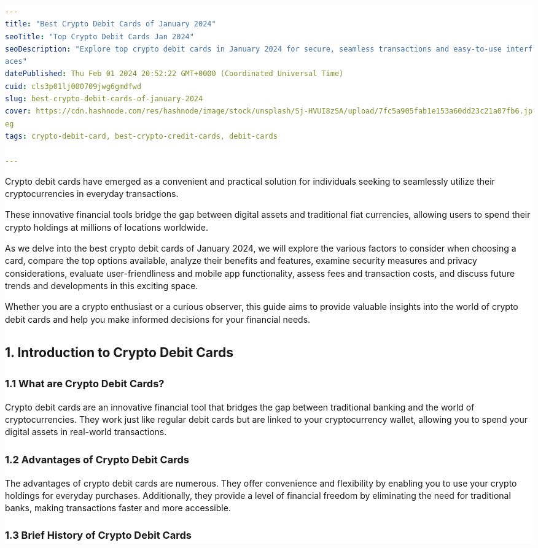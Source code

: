 ```yaml
---
title: "Best Crypto Debit Cards of January 2024"
seoTitle: "Top Crypto Debit Cards Jan 2024"
seoDescription: "Explore top crypto debit cards in January 2024 for secure, seamless transactions and easy-to-use interfaces"
datePublished: Thu Feb 01 2024 20:52:22 GMT+0000 (Coordinated Universal Time)
cuid: cls3p01lj000709jwg6gmdfwd
slug: best-crypto-debit-cards-of-january-2024
cover: https://cdn.hashnode.com/res/hashnode/image/stock/unsplash/Sj-HVUI8zSA/upload/7fc5a905fab1e153a60dd23c21a07fb6.jpeg
tags: crypto-debit-card, best-crypto-credit-cards, debit-cards

---
```


Crypto debit cards have emerged as a convenient and practical solution for individuals seeking to seamlessly utilize their cryptocurrencies in everyday transactions.

These innovative financial tools bridge the gap between digital assets and traditional fiat currencies, allowing users to spend their crypto holdings at millions of locations worldwide.

As we delve into the best crypto debit cards of January 2024, we will explore the various factors to consider when choosing a card, compare the top options available, analyze their benefits and features, examine security measures and privacy considerations, evaluate user-friendliness and mobile app functionality, assess fees and transaction costs, and discuss future trends and developments in this exciting space.

Whether you are a crypto enthusiast or a curious observer, this guide aims to provide valuable insights into the world of crypto debit cards and help you make informed decisions for your financial needs.

  
  

## 1\. Introduction to Crypto Debit Cards

  

### 1.1 What are Crypto Debit Cards?

  
Crypto debit cards are an innovative financial tool that bridges the gap between traditional banking and the world of cryptocurrencies. They work just like regular debit cards but are linked to your cryptocurrency wallet, allowing you to spend your digital assets in real-world transactions.  
  

### 1.2 Advantages of Crypto Debit Cards

  
The advantages of crypto debit cards are numerous. They offer convenience and flexibility by enabling you to use your crypto holdings for everyday purchases. Additionally, they provide a level of financial freedom by eliminating the need for traditional banks, making transactions faster and more accessible.  
  

### 1.3 Brief History of Crypto Debit Cards
